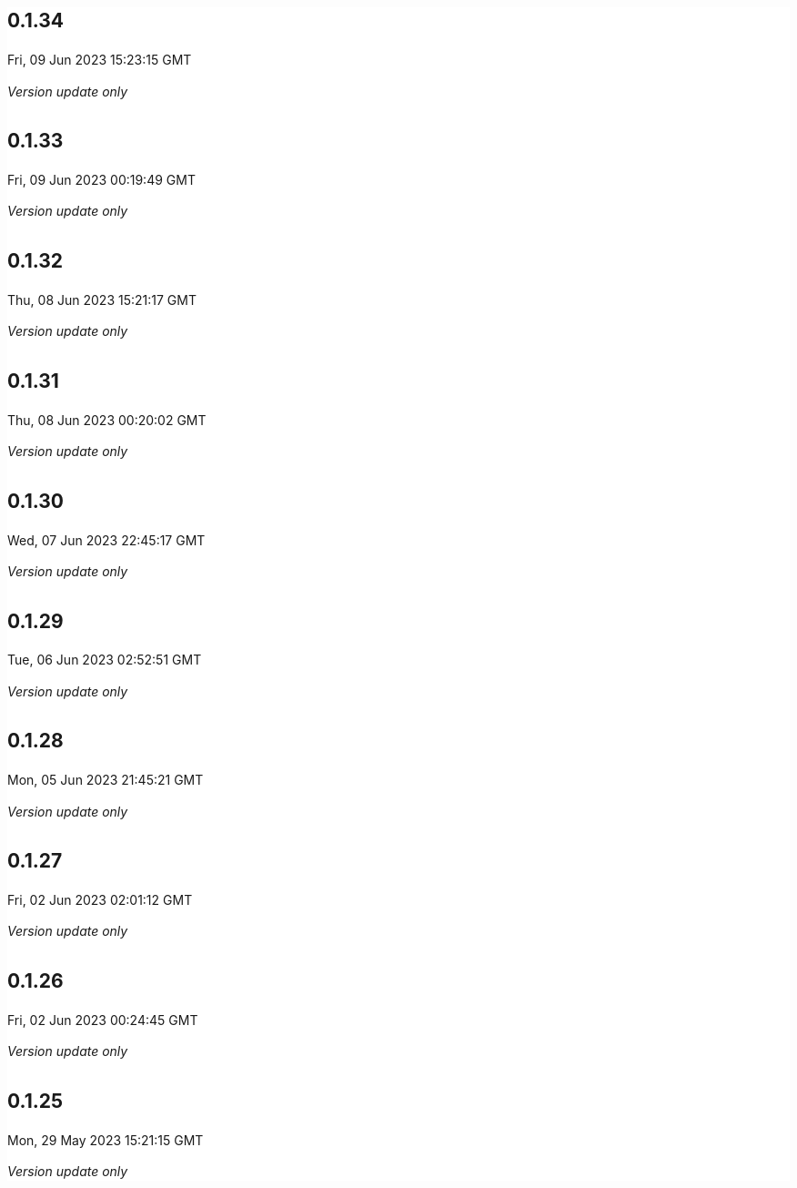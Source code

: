 ## 0.1.34
Fri, 09 Jun 2023 15:23:15 GMT

_Version update only_

## 0.1.33
Fri, 09 Jun 2023 00:19:49 GMT

_Version update only_

## 0.1.32
Thu, 08 Jun 2023 15:21:17 GMT

_Version update only_

## 0.1.31
Thu, 08 Jun 2023 00:20:02 GMT

_Version update only_

## 0.1.30
Wed, 07 Jun 2023 22:45:17 GMT

_Version update only_

## 0.1.29
Tue, 06 Jun 2023 02:52:51 GMT

_Version update only_

## 0.1.28
Mon, 05 Jun 2023 21:45:21 GMT

_Version update only_

## 0.1.27
Fri, 02 Jun 2023 02:01:12 GMT

_Version update only_

## 0.1.26
Fri, 02 Jun 2023 00:24:45 GMT

_Version update only_

## 0.1.25
Mon, 29 May 2023 15:21:15 GMT

_Version update only_

